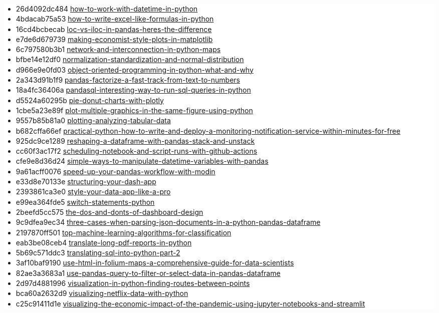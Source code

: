 + 26d4092dc484 [how-to-work-with-datetime-in-python](https://medium.com/towards-data-science/how-to-work-with-datetime-in-python-26d4092dc484)
+ 4bdacab75a53 [how-to-write-excel-like-formulas-in-python](https://medium.com/towards-data-science/how-to-write-excel-like-formulas-in-python-4bdacab75a53)
+ 16cd4bcbecab [loc-vs-iloc-in-pandas-heres-the-difference](https://medium.com/towards-data-science/loc-vs-iloc-in-pandas-heres-the-difference-16cd4bcbecab)
+ e7de6d679739 [making-economist-style-plots-in-matplotlib](https://medium.com/towards-data-science/making-economist-style-plots-in-matplotlib-e7de6d679739)
+ 6c797580b3b1 [network-and-interconnection-in-python-maps](https://medium.com/towards-data-science/network-and-interconnection-in-python-maps-6c797580b3b1)
+ bfbe14e12df0 [normalization-standardization-and-normal-distribution](https://medium.com/towards-data-science/normalization-standardization-and-normal-distribution-bfbe14e12df0)
+ d966e9e0fd03 [object-oriented-programming-in-python-what-and-why](https://medium.com/towards-data-science/object-oriented-programming-in-python-what-and-why-d966e9e0fd03)
+ 2a343d91b1f9 [pandas-factorize-a-fast-track-from-text-to-numbers](https://medium.com/towards-data-science/pandas-factorize-a-fast-track-from-text-to-numbers-2a343d91b1f9)
+ 18a4fc36406a [pandasql-interesting-way-to-run-sql-queries-in-python](https://medium.com/towards-data-science/pandasql-interesting-way-to-run-sql-queries-in-python-18a4fc36406a)
+ d5524a60295b [pie-donut-charts-with-plotly](https://medium.com/towards-data-science/pie-donut-charts-with-plotly-d5524a60295b)
+ 1cbe5a23e89f [plot-multiple-graphics-in-the-same-figure-using-python](https://medium.com/towards-data-science/plot-multiple-graphics-in-the-same-figure-using-python-1cbe5a23e89f)
+ 9557b85b81a0 [plotting-analyzing-tabular-data](https://medium.com/towards-data-science/plotting-analyzing-tabular-data-9557b85b81a0)
+ b682cffa66ef [practical-python-how-to-write-and-deploy-a-monitoring-notification-service-within-minutes-for-free](https://medium.com/towards-data-science/practical-python-how-to-write-and-deploy-a-monitoring-notification-service-within-minutes-for-free-b682cffa66ef)
+ 925dc9ce1289 [reshaping-a-dataframe-with-pandas-stack-and-unstack](https://medium.com/towards-data-science/reshaping-a-dataframe-with-pandas-stack-and-unstack-925dc9ce1289)
+ cc60f3ac17f2 [scheduling-notebook-and-script-runs-with-github-actions](https://medium.com/towards-data-science/scheduling-notebook-and-script-runs-with-github-actions-cc60f3ac17f2)
+ cfe9e8d36d24 [simple-ways-to-manipulate-datetime-variables-with-pandas](https://medium.com/towards-data-science/simple-ways-to-manipulate-datetime-variables-with-pandas-cfe9e8d36d24)
+ 9a61acff0076 [speed-up-your-pandas-workflow-with-modin](https://medium.com/towards-data-science/speed-up-your-pandas-workflow-with-modin-9a61acff0076)
+ e33d8e70133e [structuring-your-dash-app](https://medium.com/towards-data-science/structuring-your-dash-app-e33d8e70133e)
+ 2393861ca3e0 [style-your-data-app-like-a-pro](https://medium.com/towards-data-science/style-your-data-app-like-a-pro-2393861ca3e0)
+ e99ea364fde5 [switch-statements-python](https://medium.com/towards-data-science/switch-statements-python-e99ea364fde5)
+ 2beefd5cc575 [the-dos-and-donts-of-dashboard-design](https://medium.com/towards-data-science/the-dos-and-donts-of-dashboard-design-2beefd5cc575)
+ 9c9dfea9ec34 [three-cases-when-parsing-json-documents-in-a-python-pandas-dataframe](https://medium.com/towards-data-science/three-cases-when-parsing-json-documents-in-a-python-pandas-dataframe-9c9dfea9ec34)
+ 2197870ff501 [top-machine-learning-algorithms-for-classification](https://medium.com/towards-data-science/top-machine-learning-algorithms-for-classification-2197870ff501)
+ eab3be08ceb4 [translate-long-pdf-reports-in-python](https://medium.com/towards-data-science/translate-long-pdf-reports-in-python-eab3be08ceb4)
+ 5b69c571ddc3 [translating-sql-into-python-part-2](https://medium.com/towards-data-science/translating-sql-into-python-part-2-5b69c571ddc3)
+ 3af10baf9190 [use-html-in-folium-maps-a-comprehensive-guide-for-data-scientists](https://medium.com/towards-data-science/use-html-in-folium-maps-a-comprehensive-guide-for-data-scientists-3af10baf9190)
+ 82ae3a3683a1 [use-pandas-query-to-filter-or-select-data-in-pandas-dataframe](https://medium.com/towards-data-science/use-pandas-query-to-filter-or-select-data-in-pandas-dataframe-82ae3a3683a1)
+ 2d97d4881996 [visualization-in-python-finding-routes-between-points](https://medium.com/towards-data-science/visualization-in-python-finding-routes-between-points-2d97d4881996)
+ bca60a2632d9 [visualizing-netflix-data-with-python](https://medium.com/towards-data-science/visualizing-netflix-data-with-python-bca60a2632d9)
+ c25c91411d1e [visualizing-the-economic-impact-of-the-pandemic-using-jupyter-notebooks-and-streamlit](https://medium.com/towards-data-science/visualizing-the-economic-impact-of-the-pandemic-using-jupyter-notebooks-and-streamlit-c25c91411d1e)